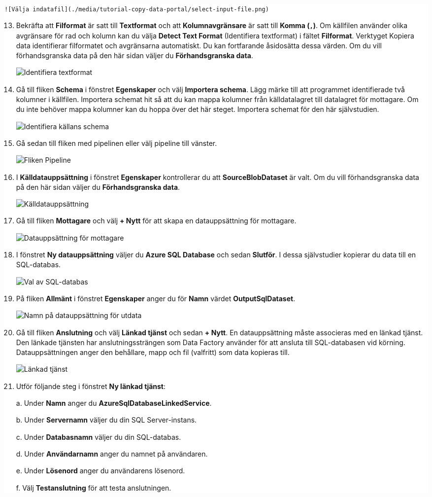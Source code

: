     ![Välja indatafil](./media/tutorial-copy-data-portal/select-input-file.png)
13. Bekräfta att **Filformat** är satt till **Textformat** och att **Kolumnavgränsare** är satt till **Komma (`,`)**. Om källfilen använder olika avgränsare för rad och kolumn kan du välja **Detect Text Format** (Identifiera textformat) i fältet **Filformat**. Verktyget Kopiera data identifierar filformatet och avgränsarna automatiskt. Du kan fortfarande åsidosätta dessa värden. Om du vill förhandsgranska data på den här sidan väljer du **Förhandsgranska data**.

    ![Identifiera textformat](./media/tutorial-copy-data-portal/detect-text-format.png)
14. Gå till fliken **Schema** i fönstret **Egenskaper** och välj **Importera schema**. Lägg märke till att programmet identifierade två kolumner i källfilen. Importera schemat hit så att du kan mappa kolumner från källdatalagret till datalagret för mottagare. Om du inte behöver mappa kolumner kan du hoppa över det här steget. Importera schemat för den här självstudien.

    ![Identifiera källans schema](./media/tutorial-copy-data-portal/detect-source-schema.png)  
15. Gå sedan till fliken med pipelinen eller välj pipeline till vänster.

    ![Fliken Pipeline](./media/tutorial-copy-data-portal/pipeline-tab.png)
16. I **Källdatauppsättning** i fönstret **Egenskaper** kontrollerar du att **SourceBlobDataset** är valt. Om du vill förhandsgranska data på den här sidan väljer du **Förhandsgranska data**. 
    
    ![Källdatauppsättning](./media/tutorial-copy-data-portal/source-dataset-selected.png)
17. Gå till fliken **Mottagare** och välj **+ Nytt** för att skapa en datauppsättning för mottagare. 

    ![Datauppsättning för mottagare](./media/tutorial-copy-data-portal/new-sink-dataset-button.png)
18. I fönstret **Ny datauppsättning** väljer du **Azure SQL Database** och sedan **Slutför**. I dessa självstudier kopierar du data till en SQL-databas. 

    ![Val av SQL-databas](./media/tutorial-copy-data-portal/select-azure-sql-database.png)
19. På fliken **Allmänt** i fönstret **Egenskaper** anger du för **Namn** värdet **OutputSqlDataset**. 
    
    ![Namn på datauppsättning för utdata](./media/tutorial-copy-data-portal/output-dataset-name.png)
20. Gå till fliken **Anslutning** och välj **Länkad tjänst** och sedan **+ Nytt**. En datauppsättning måste associeras med en länkad tjänst. Den länkade tjänsten har anslutningssträngen som Data Factory använder för att ansluta till SQL-databasen vid körning. Datauppsättningen anger den behållare, mapp och fil (valfritt) som data kopieras till. 
    
    ![Länkad tjänst](./media/tutorial-copy-data-portal/new-azure-sql-database-linked-service-button.png)       
21. Utför följande steg i fönstret **Ny länkad tjänst**: 

    a. Under **Namn** anger du **AzureSqlDatabaseLinkedService**.

    b. Under **Servernamn** väljer du din SQL Server-instans.

    c. Under **Databasnamn** väljer du din SQL-databas.

    d. Under **Användarnamn** anger du namnet på användaren.

    e. Under **Lösenord** anger du användarens lösenord.

    f. Välj **Testanslutning** för att testa anslutningen.
